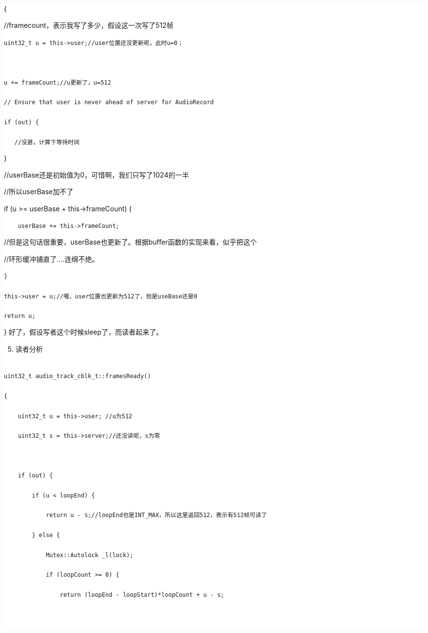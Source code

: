 {

//framecount，表示我写了多少，假设这一次写了512帧

    uint32_t u = this->user;//user位置还没更新呢，此时u=0；

 

    u += frameCount;//u更新了，u=512

    // Ensure that user is never ahead of server for AudioRecord

    if (out) {

       //没甚，计算下等待时间

}

//userBase还是初始值为0，可惜啊，我们只写了1024的一半

//所以userBase加不了

   if (u >= userBase + this->frameCount) {

        userBase += this->frameCount;

//但是这句话很重要，userBase也更新了。根据buffer函数的实现来看，似乎把这个

//环形缓冲铺直了....连绵不绝。

    }

    this->user = u;//喔，user位置也更新为512了，但是useBase还是0

    return u;

}
</code></pre>
好了，假设写者这个时候sleep了，而读者起来了。

5. 读者分析
<pre><code> 
uint32_t audio_track_cblk_t::framesReady()

{

    uint32_t u = this->user; //u为512

    uint32_t s = this->server;//还没读呢，s为零

 

    if (out) {

        if (u < loopEnd) {

            return u - s;//loopEnd也是INT_MAX，所以这里返回512，表示有512帧可读了

        } else {

            Mutex::Autolock _l(lock);

            if (loopCount >= 0) {

                return (loopEnd - loopStart)*loopCount + u - s;
